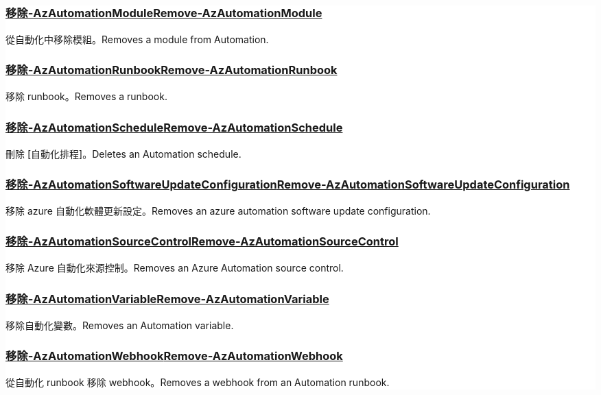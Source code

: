 ### [<span data-ttu-id="c6dcc-223">移除-AzAutomationModule</span><span class="sxs-lookup"><span data-stu-id="c6dcc-223">Remove-AzAutomationModule</span></span>](Remove-AzAutomationModule.md)
<span data-ttu-id="c6dcc-224">從自動化中移除模組。</span><span class="sxs-lookup"><span data-stu-id="c6dcc-224">Removes a module from Automation.</span></span>

### [<span data-ttu-id="c6dcc-225">移除-AzAutomationRunbook</span><span class="sxs-lookup"><span data-stu-id="c6dcc-225">Remove-AzAutomationRunbook</span></span>](Remove-AzAutomationRunbook.md)
<span data-ttu-id="c6dcc-226">移除 runbook。</span><span class="sxs-lookup"><span data-stu-id="c6dcc-226">Removes a runbook.</span></span>

### [<span data-ttu-id="c6dcc-227">移除-AzAutomationSchedule</span><span class="sxs-lookup"><span data-stu-id="c6dcc-227">Remove-AzAutomationSchedule</span></span>](Remove-AzAutomationSchedule.md)
<span data-ttu-id="c6dcc-228">刪除 [自動化排程]。</span><span class="sxs-lookup"><span data-stu-id="c6dcc-228">Deletes an Automation schedule.</span></span>

### [<span data-ttu-id="c6dcc-229">移除-AzAutomationSoftwareUpdateConfiguration</span><span class="sxs-lookup"><span data-stu-id="c6dcc-229">Remove-AzAutomationSoftwareUpdateConfiguration</span></span>](Remove-AzAutomationSoftwareUpdateConfiguration.md)
<span data-ttu-id="c6dcc-230">移除 azure 自動化軟體更新設定。</span><span class="sxs-lookup"><span data-stu-id="c6dcc-230">Removes an azure automation software update configuration.</span></span>

### [<span data-ttu-id="c6dcc-231">移除-AzAutomationSourceControl</span><span class="sxs-lookup"><span data-stu-id="c6dcc-231">Remove-AzAutomationSourceControl</span></span>](Remove-AzAutomationSourceControl.md)
<span data-ttu-id="c6dcc-232">移除 Azure 自動化來源控制。</span><span class="sxs-lookup"><span data-stu-id="c6dcc-232">Removes an Azure Automation source control.</span></span>

### [<span data-ttu-id="c6dcc-233">移除-AzAutomationVariable</span><span class="sxs-lookup"><span data-stu-id="c6dcc-233">Remove-AzAutomationVariable</span></span>](Remove-AzAutomationVariable.md)
<span data-ttu-id="c6dcc-234">移除自動化變數。</span><span class="sxs-lookup"><span data-stu-id="c6dcc-234">Removes an Automation variable.</span></span>

### [<span data-ttu-id="c6dcc-235">移除-AzAutomationWebhook</span><span class="sxs-lookup"><span data-stu-id="c6dcc-235">Remove-AzAutomationWebhook</span></span>](Remove-AzAutomationWebhook.md)
<span data-ttu-id="c6dcc-236">從自動化 runbook 移除 webhook。</span><span class="sxs-lookup"><span data-stu-id="c6dcc-236">Removes a webhook from an Automation runbook.</span></span>
